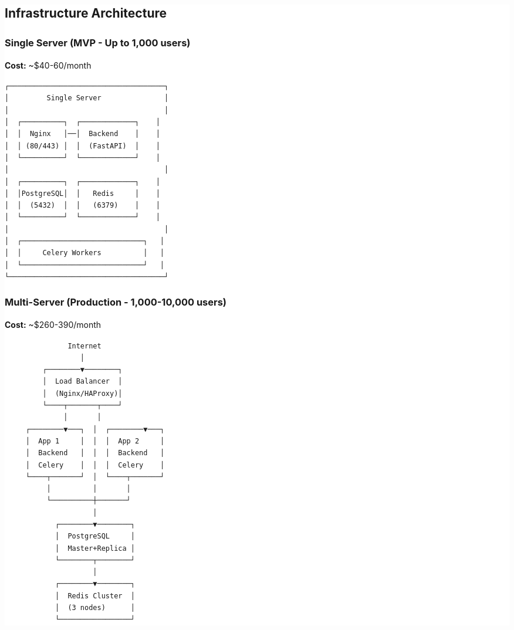 
## Infrastructure Architecture

### Single Server (MVP - Up to 1,000 users)

**Cost:** ~$40-60/month

```
┌─────────────────────────────────────┐
│         Single Server               │
│                                     │
│  ┌──────────┐  ┌─────────────┐    │
│  │  Nginx   │──│  Backend    │    │
│  │ (80/443) │  │  (FastAPI)  │    │
│  └──────────┘  └─────────────┘    │
│                                     │
│  ┌──────────┐  ┌─────────────┐    │
│  │PostgreSQL│  │   Redis     │    │
│  │  (5432)  │  │   (6379)    │    │
│  └──────────┘  └─────────────┘    │
│                                     │
│  ┌─────────────────────────────┐   │
│  │     Celery Workers          │   │
│  └─────────────────────────────┘   │
└─────────────────────────────────────┘
```

### Multi-Server (Production - 1,000-10,000 users)

**Cost:** ~$260-390/month

```
               Internet
                  │
         ┌────────▼────────┐
         │  Load Balancer  │
         │  (Nginx/HAProxy)│
         └────┬───────┬────┘
              │       │
     ┌────────▼───┐  │  ┌────────▼───┐
     │  App 1     │  │  │  App 2     │
     │  Backend   │  │  │  Backend   │
     │  Celery    │  │  │  Celery    │
     └────┬───────┘  │  └────┬───────┘
          │          │       │
          └──────────┼───────┘
                     │
            ┌────────▼────────┐
            │  PostgreSQL     │
            │  Master+Replica │
            └────────┬────────┘
                     │
            ┌────────▼────────┐
            │  Redis Cluster  │
            │  (3 nodes)      │
            └─────────────────┘
```
